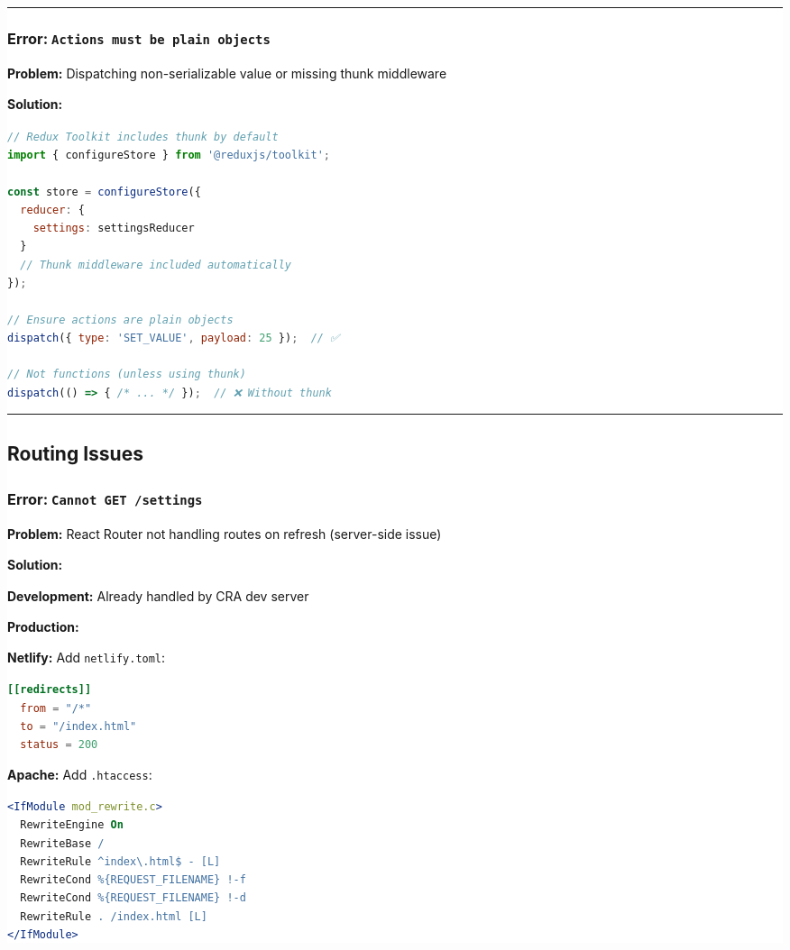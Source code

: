 
---

### Error: `Actions must be plain objects`

**Problem:** Dispatching non-serializable value or missing thunk middleware

**Solution:**

```javascript
// Redux Toolkit includes thunk by default
import { configureStore } from '@reduxjs/toolkit';

const store = configureStore({
  reducer: {
    settings: settingsReducer
  }
  // Thunk middleware included automatically
});

// Ensure actions are plain objects
dispatch({ type: 'SET_VALUE', payload: 25 });  // ✅

// Not functions (unless using thunk)
dispatch(() => { /* ... */ });  // ❌ Without thunk
```

---

## Routing Issues

### Error: `Cannot GET /settings`

**Problem:** React Router not handling routes on refresh (server-side issue)

**Solution:**

**Development:** Already handled by CRA dev server

**Production:**

**Netlify:** Add `netlify.toml`:

```toml
[[redirects]]
  from = "/*"
  to = "/index.html"
  status = 200
```

**Apache:** Add `.htaccess`:

```apache
<IfModule mod_rewrite.c>
  RewriteEngine On
  RewriteBase /
  RewriteRule ^index\.html$ - [L]
  RewriteCond %{REQUEST_FILENAME} !-f
  RewriteCond %{REQUEST_FILENAME} !-d
  RewriteRule . /index.html [L]
</IfModule>
```
